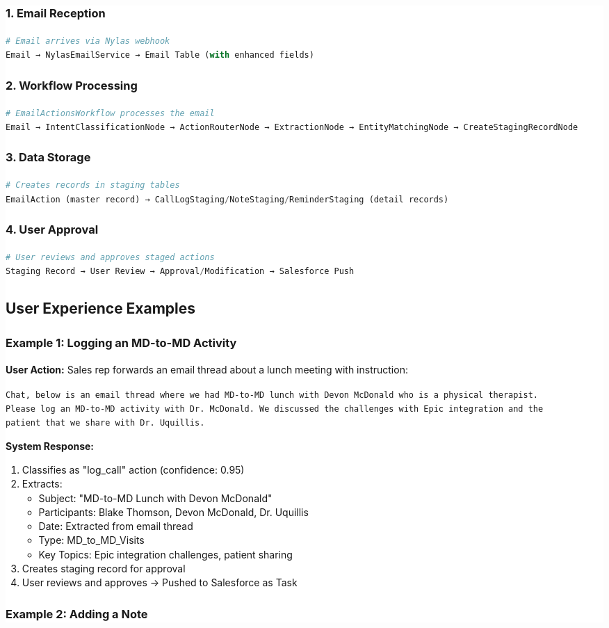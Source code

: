 ### 1. Email Reception
```python
# Email arrives via Nylas webhook
Email → NylasEmailService → Email Table (with enhanced fields)
```

### 2. Workflow Processing
```python
# EmailActionsWorkflow processes the email
Email → IntentClassificationNode → ActionRouterNode → ExtractionNode → EntityMatchingNode → CreateStagingRecordNode
```

### 3. Data Storage
```python
# Creates records in staging tables
EmailAction (master record) → CallLogStaging/NoteStaging/ReminderStaging (detail records)
```

### 4. User Approval
```python
# User reviews and approves staged actions
Staging Record → User Review → Approval/Modification → Salesforce Push
```

## User Experience Examples

### Example 1: Logging an MD-to-MD Activity

**User Action:**
Sales rep forwards an email thread about a lunch meeting with instruction:
```
Chat, below is an email thread where we had MD-to-MD lunch with Devon McDonald who is a physical therapist. 
Please log an MD-to-MD activity with Dr. McDonald. We discussed the challenges with Epic integration and the 
patient that we share with Dr. Uquillis.
```

**System Response:**
1. Classifies as "log_call" action (confidence: 0.95)
2. Extracts:
   - Subject: "MD-to-MD Lunch with Devon McDonald"
   - Participants: Blake Thomson, Devon McDonald, Dr. Uquillis
   - Date: Extracted from email thread
   - Type: MD_to_MD_Visits
   - Key Topics: Epic integration challenges, patient sharing
3. Creates staging record for approval
4. User reviews and approves → Pushed to Salesforce as Task

### Example 2: Adding a Note
